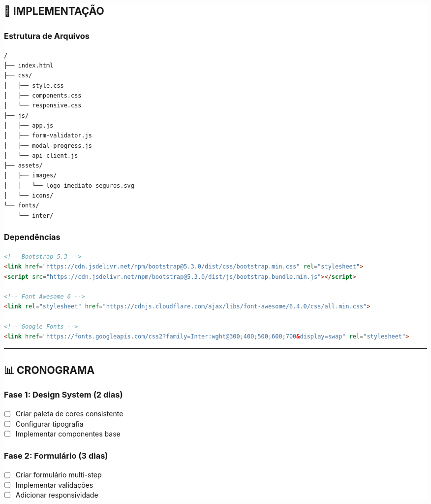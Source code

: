 
## 🚀 IMPLEMENTAÇÃO

### **Estrutura de Arquivos**
```
/
├── index.html
├── css/
│   ├── style.css
│   ├── components.css
│   └── responsive.css
├── js/
│   ├── app.js
│   ├── form-validator.js
│   ├── modal-progress.js
│   └── api-client.js
├── assets/
│   ├── images/
│   │   └── logo-imediato-seguros.svg
│   └── icons/
└── fonts/
    └── inter/
```

### **Dependências**
```html
<!-- Bootstrap 5.3 -->
<link href="https://cdn.jsdelivr.net/npm/bootstrap@5.3.0/dist/css/bootstrap.min.css" rel="stylesheet">
<script src="https://cdn.jsdelivr.net/npm/bootstrap@5.3.0/dist/js/bootstrap.bundle.min.js"></script>

<!-- Font Awesome 6 -->
<link rel="stylesheet" href="https://cdnjs.cloudflare.com/ajax/libs/font-awesome/6.4.0/css/all.min.css">

<!-- Google Fonts -->
<link href="https://fonts.googleapis.com/css2?family=Inter:wght@300;400;500;600;700&display=swap" rel="stylesheet">
```

---

## 📊 CRONOGRAMA

### **Fase 1: Design System (2 dias)**
- [ ] Criar paleta de cores consistente
- [ ] Configurar tipografia
- [ ] Implementar componentes base

### **Fase 2: Formulário (3 dias)**
- [ ] Criar formulário multi-step
- [ ] Implementar validações
- [ ] Adicionar responsividade
